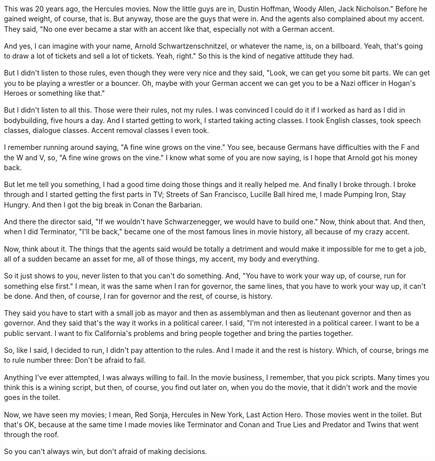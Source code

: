 This was 20 years ago, the Hercules movies. Now the little guys are in, Dustin Hoffman, Woody Allen, Jack Nicholson." Before he gained weight, of course, that is. But anyway, those are the guys that were in. And the agents also complained about my accent. They said, "No one ever became a star with an accent like that, especially not with a German accent.

And yes, I can imagine with your name, Arnold Schwartzenschnitzel, or whatever the name, is, on a billboard. Yeah, that's going to draw a lot of tickets and sell a lot of tickets. Yeah, right." So this is the kind of negative attitude they had.

But I didn't listen to those rules, even though they were very nice and they said, "Look, we can get you some bit parts. We can get you to be playing a wrestler or a bouncer. Oh, maybe with your German accent we can get you to be a Nazi officer in Hogan's Heroes or something like that."

But I didn't listen to all this. Those were their rules, not my rules. I was convinced I could do it if I worked as hard as I did in bodybuilding, five hours a day. And I started getting to work, I started taking acting classes. I took English classes, took speech classes, dialogue classes. Accent removal classes I even took.

I remember running around saying, "A fine wine grows on the vine." You see, because Germans have difficulties with the F and the W and V, so, "A fine wine grows on the vine." I know what some of you are now saying, is I hope that Arnold got his money back.

But let me tell you something, I had a good time doing those things and it really helped me. And finally I broke through. I broke through and I started getting the first parts in TV; Streets of San Francisco, Lucille Ball hired me, I made Pumping Iron, Stay Hungry. And then I got the big break in Conan the Barbarian.

And there the director said, "If we wouldn't have Schwarzenegger, we would have to build one." Now, think about that. And then, when I did Terminator, "I'll be back," became one of the most famous lines in movie history, all because of my crazy accent.

Now, think about it. The things that the agents said would be totally a detriment and would make it impossible for me to get a job, all of a sudden became an asset for me, all of those things, my accent, my body and everything.

So it just shows to you, never listen to that you can't do something. And, "You have to work your way up, of course, run for something else first." I mean, it was the same when I ran for governor, the same lines, that you have to work your way up, it can't be done. And then, of course, I ran for governor and the rest, of course, is history.

They said you have to start with a small job as mayor and then as assemblyman and then as lieutenant governor and then as governor. And they said that's the way it works in a political career. I said, "I'm not interested in a political career. I want to be a public servant. I want to fix California's problems and bring people together and bring the parties together.

So, like I said, I decided to run, I didn't pay attention to the rules. And I made it and the rest is history. Which, of course, brings me to rule number three: Don't be afraid to fail.

Anything I've ever attempted, I was always willing to fail. In the movie business, I remember, that you pick scripts. Many times you think this is a wining script, but then, of course, you find out later on, when you do the movie, that it didn't work and the movie goes in the toilet.

Now, we have seen my movies; I mean, Red Sonja, Hercules in New York, Last Action Hero. Those movies went in the toilet. But that's OK, because at the same time I made movies like Terminator and Conan and True Lies and Predator and Twins that went through the roof.

So you can't always win, but don't afraid of making decisions.
